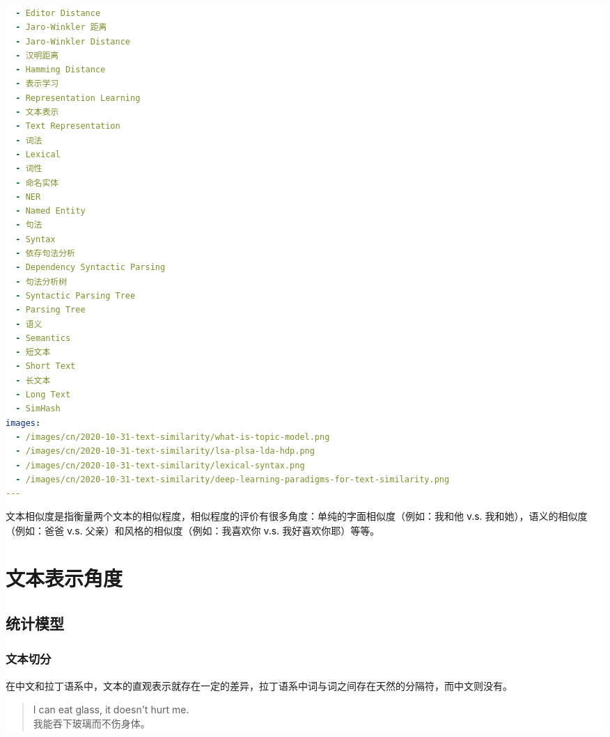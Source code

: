 ```yaml
  - Editor Distance
  - Jaro-Winkler 距离
  - Jaro-Winkler Distance
  - 汉明距离
  - Hamming Distance
  - 表示学习
  - Representation Learning
  - 文本表示
  - Text Representation
  - 词法
  - Lexical
  - 词性
  - 命名实体
  - NER
  - Named Entity
  - 句法
  - Syntax
  - 依存句法分析
  - Dependency Syntactic Parsing
  - 句法分析树
  - Syntactic Parsing Tree
  - Parsing Tree
  - 语义
  - Semantics
  - 短文本
  - Short Text
  - 长文本
  - Long Text
  - SimHash
images:
  - /images/cn/2020-10-31-text-similarity/what-is-topic-model.png
  - /images/cn/2020-10-31-text-similarity/lsa-plsa-lda-hdp.png
  - /images/cn/2020-10-31-text-similarity/lexical-syntax.png
  - /images/cn/2020-10-31-text-similarity/deep-learning-paradigms-for-text-similarity.png
---
```


文本相似度是指衡量两个文本的相似程度，相似程度的评价有很多角度：单纯的字面相似度（例如：我和他 v.s. 我和她），语义的相似度（例如：爸爸 v.s. 父亲）和风格的相似度（例如：我喜欢你 v.s. 我好喜欢你耶）等等。

# 文本表示角度

## 统计模型

### 文本切分

在中文和拉丁语系中，文本的直观表示就存在一定的差异，拉丁语系中词与词之间存在天然的分隔符，而中文则没有。

> I can eat glass, it doesn't hurt me.  
> 我能吞下玻璃而不伤身体。
